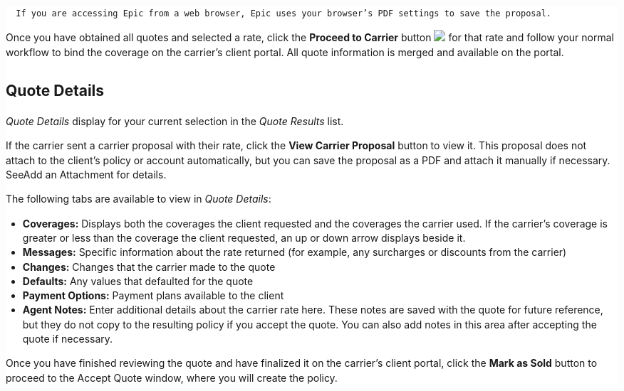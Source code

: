       If you are accessing Epic from a web browser, Epic uses your browser’s PDF settings to save the proposal.

Once you have obtained all quotes and selected a rate, click the **Proceed to
Carrier** button ![](output/images/aHR0cHM6_Quotes_Carrier.png) for that rate
and follow your normal workflow to bind the coverage on the carrier’s client
portal. All quote information is merged and available on the portal.

## Quote Details

*Quote Details* display for your current selection in the *Quote Results* list.

If the carrier sent a carrier proposal with their rate, click the **View Carrier
Proposal** button to view it. This proposal does not attach to the client’s
policy or account automatically, but you can save the proposal as a PDF and
attach it manually if necessary. SeeAdd an Attachment for details.

The following tabs are available to view in *Quote Details*:

* **Coverages:** Displays both the coverages the client requested and the coverages the carrier used. If the carrier’s coverage is greater or less than the coverage the client requested, an up or down arrow displays beside it.
* **Messages:** Specific information about the rate returned (for example, any surcharges or discounts from the carrier)
* **Changes:** Changes that the carrier made to the quote
* **Defaults:** Any values that defaulted for the quote
* **Payment Options:** Payment plans available to the client
* **Agent Notes:** Enter additional details about the carrier rate here. These notes are saved with the quote for future reference, but they do not copy to the resulting policy if you accept the quote. You can also add notes in this area after accepting the quote if necessary.

Once you have finished reviewing the quote and have finalized it on the
carrier’s client portal, click the **Mark as Sold** button to proceed to the
Accept Quote window, where you will create the policy.

 